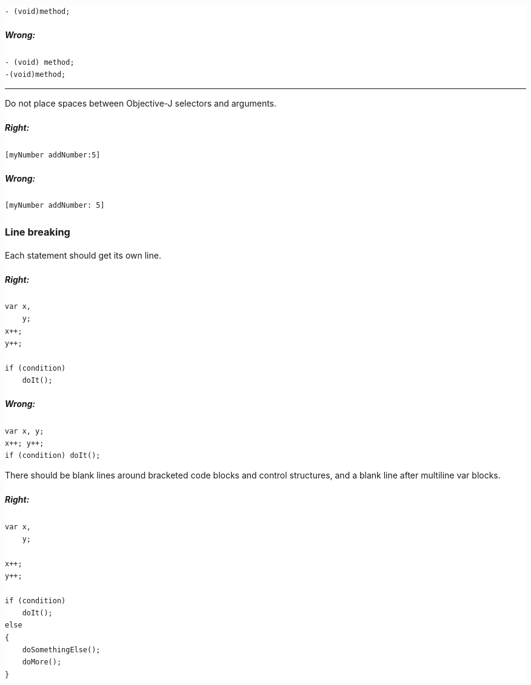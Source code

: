     - (void)method;

##### Wrong:

    - (void) method;
    -(void)method;

---

Do not place spaces between Objective-J selectors and arguments.

##### Right:

    [myNumber addNumber:5]

##### Wrong:

    [myNumber addNumber: 5]

### Line breaking

Each statement should get its own line.

##### Right:

    var x,
        y;
    x++;
    y++;
    
    if (condition)
        doIt();

##### Wrong:

    var x, y;
    x++; y++;
    if (condition) doIt();

There should be blank lines around bracketed code blocks and control structures, and a blank line after multiline var blocks.

##### Right:

    var x,
        y;
        
    x++;
    y++;
    
    if (condition)
        doIt();
    else
    {
        doSomethingElse();
        doMore();
    }
    